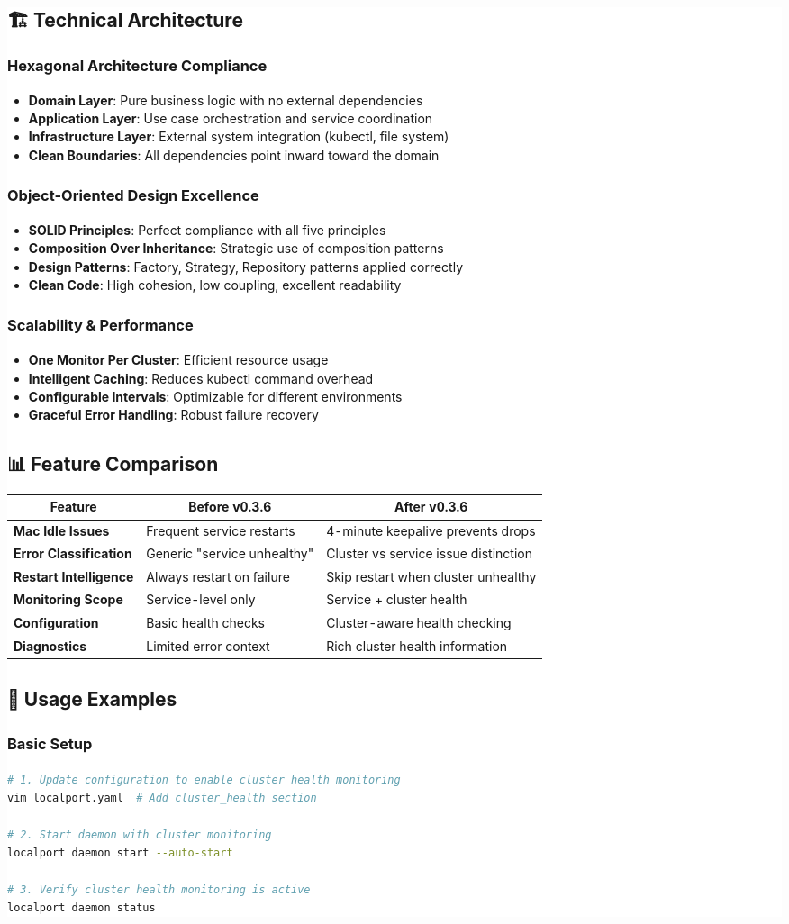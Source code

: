 ## 🏗️ **Technical Architecture**

### **Hexagonal Architecture Compliance**
- **Domain Layer**: Pure business logic with no external dependencies
- **Application Layer**: Use case orchestration and service coordination
- **Infrastructure Layer**: External system integration (kubectl, file system)
- **Clean Boundaries**: All dependencies point inward toward the domain

### **Object-Oriented Design Excellence**
- **SOLID Principles**: Perfect compliance with all five principles
- **Composition Over Inheritance**: Strategic use of composition patterns
- **Design Patterns**: Factory, Strategy, Repository patterns applied correctly
- **Clean Code**: High cohesion, low coupling, excellent readability

### **Scalability & Performance**
- **One Monitor Per Cluster**: Efficient resource usage
- **Intelligent Caching**: Reduces kubectl command overhead
- **Configurable Intervals**: Optimizable for different environments
- **Graceful Error Handling**: Robust failure recovery

## 📊 **Feature Comparison**

| Feature | Before v0.3.6 | After v0.3.6 |
|---------|---------------|--------------|
| **Mac Idle Issues** | Frequent service restarts | 4-minute keepalive prevents drops |
| **Error Classification** | Generic "service unhealthy" | Cluster vs service issue distinction |
| **Restart Intelligence** | Always restart on failure | Skip restart when cluster unhealthy |
| **Monitoring Scope** | Service-level only | Service + cluster health |
| **Configuration** | Basic health checks | Cluster-aware health checking |
| **Diagnostics** | Limited error context | Rich cluster health information |

## 🚀 **Usage Examples**

### **Basic Setup**
```bash
# 1. Update configuration to enable cluster health monitoring
vim localport.yaml  # Add cluster_health section

# 2. Start daemon with cluster monitoring
localport daemon start --auto-start

# 3. Verify cluster health monitoring is active
localport daemon status
```
